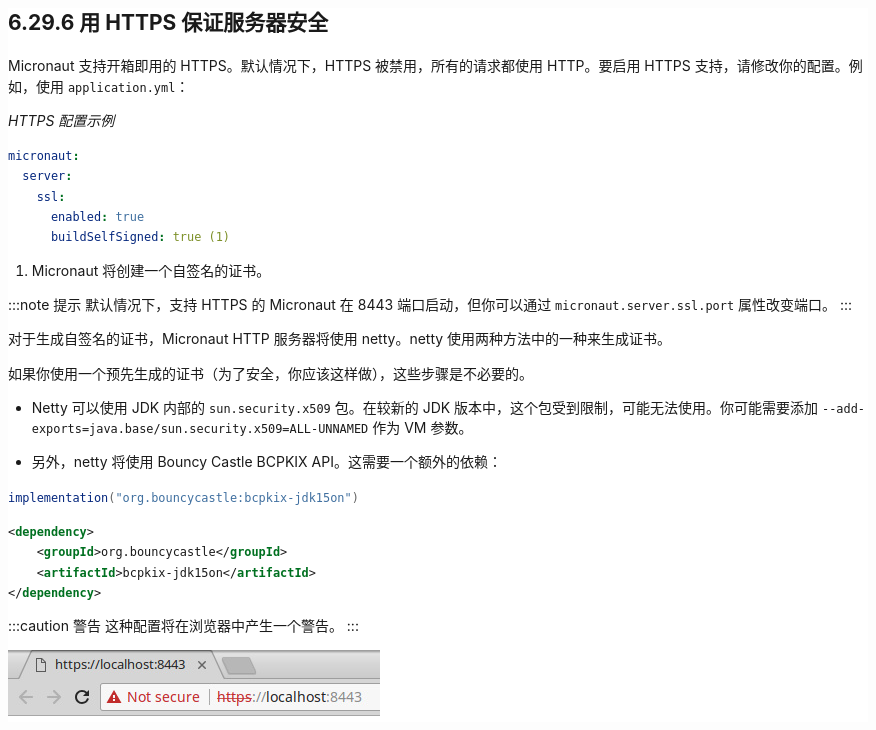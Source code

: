 ## 6.29.6 用 HTTPS 保证服务器安全

Micronaut 支持开箱即用的 HTTPS。默认情况下，HTTPS 被禁用，所有的请求都使用 HTTP。要启用 HTTPS 支持，请修改你的配置。例如，使用 `application.yml`：

*HTTPS 配置示例*

```yaml
micronaut:
  server:
    ssl:
      enabled: true
      buildSelfSigned: true (1)
```

1. Micronaut 将创建一个自签名的证书。

:::note 提示
默认情况下，支持 HTTPS 的 Micronaut 在 8443 端口启动，但你可以通过 `micronaut.server.ssl.port` 属性改变端口。
:::

对于生成自签名的证书，Micronaut HTTP 服务器将使用 netty。netty 使用两种方法中的一种来生成证书。

如果你使用一个预先生成的证书（为了安全，你应该这样做），这些步骤是不必要的。

- Netty 可以使用 JDK 内部的 `sun.security.x509` 包。在较新的 JDK 版本中，这个包受到限制，可能无法使用。你可能需要添加  `--add-exports=java.base/sun.security.x509=ALL-UNNAMED` 作为 VM 参数。

- 另外，netty 将使用 Bouncy Castle BCPKIX API。这需要一个额外的依赖：

<Tabs>
  <TabItem value="Gradle" label="Gradle">

```groovy
implementation("org.bouncycastle:bcpkix-jdk15on")
```

  </TabItem>
  <TabItem value="Maven" label="Maven">

```xml
<dependency>
    <groupId>org.bouncycastle</groupId>
    <artifactId>bcpkix-jdk15on</artifactId>
</dependency>
```

  </TabItem>
</Tabs>

:::caution 警告
这种配置将在浏览器中产生一个警告。
:::

![https-warning](./_img/https-warning.jpg)
